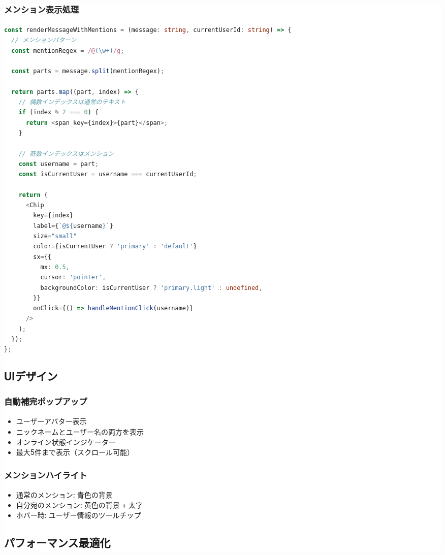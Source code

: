 ### メンション表示処理

```typescript
const renderMessageWithMentions = (message: string, currentUserId: string) => {
  // メンションパターン
  const mentionRegex = /@(\w+)/g;
  
  const parts = message.split(mentionRegex);
  
  return parts.map((part, index) => {
    // 偶数インデックスは通常のテキスト
    if (index % 2 === 0) {
      return <span key={index}>{part}</span>;
    }
    
    // 奇数インデックスはメンション
    const username = part;
    const isCurrentUser = username === currentUserId;
    
    return (
      <Chip
        key={index}
        label={`@${username}`}
        size="small"
        color={isCurrentUser ? 'primary' : 'default'}
        sx={{
          mx: 0.5,
          cursor: 'pointer',
          backgroundColor: isCurrentUser ? 'primary.light' : undefined,
        }}
        onClick={() => handleMentionClick(username)}
      />
    );
  });
};
```

## UIデザイン

### 自動補完ポップアップ
- ユーザーアバター表示
- ニックネームとユーザー名の両方を表示
- オンライン状態インジケーター
- 最大5件まで表示（スクロール可能）

### メンションハイライト
- 通常のメンション: 青色の背景
- 自分宛のメンション: 黄色の背景 + 太字
- ホバー時: ユーザー情報のツールチップ

## パフォーマンス最適化
